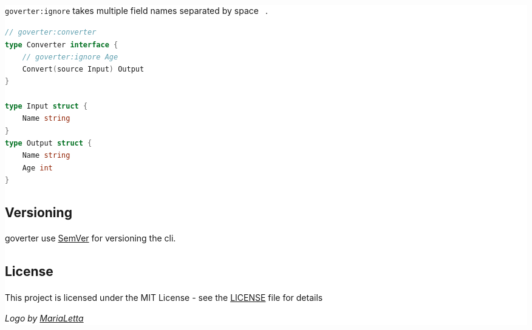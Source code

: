 `goverter:ignore` takes multiple field names separated by space ` `.

```go
// goverter:converter
type Converter interface {
    // goverter:ignore Age
    Convert(source Input) Output
}

type Input struct {
    Name string
}
type Output struct {
    Name string
    Age int
}
```

## Versioning

goverter use [SemVer](http://semver.org/) for versioning the cli.

## License

This project is licensed under the MIT License - see the [LICENSE](LICENSE)
file for details

_Logo by [MariaLetta](https://github.com/MariaLetta)_
